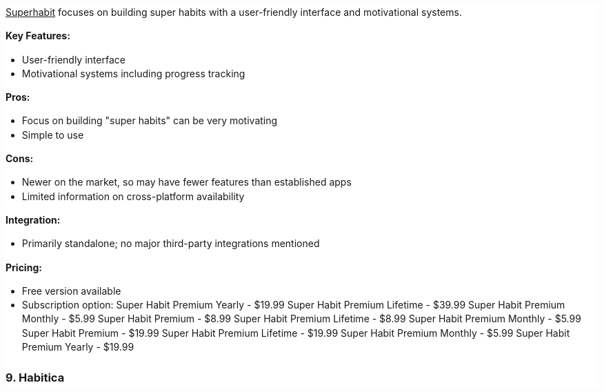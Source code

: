 
[Superhabit](https://www.superhabit.co/) focuses on building super habits with a user-friendly interface and motivational systems.


**Key Features:**
- User-friendly interface
- Motivational systems including progress tracking

**Pros:**
- Focus on building "super habits" can be very motivating
- Simple to use

**Cons:**
- Newer on the market, so may have fewer features than established apps
- Limited information on cross-platform availability

**Integration:**
- Primarily standalone; no major third-party integrations mentioned

**Pricing:**
- Free version available
- Subscription option:
Super Habit Premium Yearly - $19.99
Super Habit Premium Lifetime - $39.99
Super Habit Premium Monthly - $5.99
Super Habit Premium - $8.99
Super Habit Premium Lifetime - $8.99
Super Habit Premium Monthly - $5.99
Super Habit Premium - $19.99
Super Habit Premium Lifetime - $19.99
Super Habit Premium Monthly - $5.99
Super Habit Premium Yearly - $19.99



### 9. Habitica